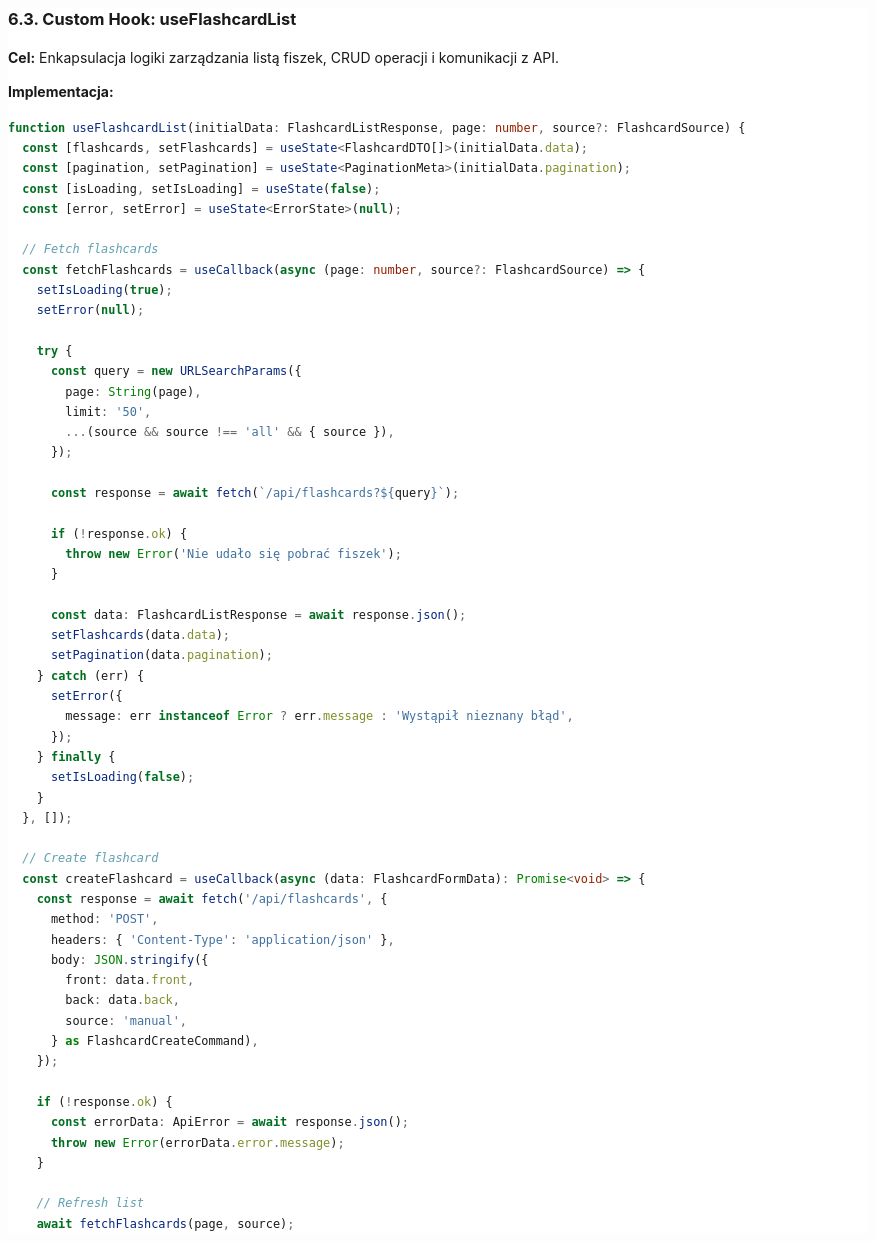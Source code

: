 ### 6.3. Custom Hook: useFlashcardList

**Cel:**
Enkapsulacja logiki zarządzania listą fiszek, CRUD operacji i komunikacji z API.

**Implementacja:**

```typescript
function useFlashcardList(initialData: FlashcardListResponse, page: number, source?: FlashcardSource) {
  const [flashcards, setFlashcards] = useState<FlashcardDTO[]>(initialData.data);
  const [pagination, setPagination] = useState<PaginationMeta>(initialData.pagination);
  const [isLoading, setIsLoading] = useState(false);
  const [error, setError] = useState<ErrorState>(null);
  
  // Fetch flashcards
  const fetchFlashcards = useCallback(async (page: number, source?: FlashcardSource) => {
    setIsLoading(true);
    setError(null);
    
    try {
      const query = new URLSearchParams({
        page: String(page),
        limit: '50',
        ...(source && source !== 'all' && { source }),
      });
      
      const response = await fetch(`/api/flashcards?${query}`);
      
      if (!response.ok) {
        throw new Error('Nie udało się pobrać fiszek');
      }
      
      const data: FlashcardListResponse = await response.json();
      setFlashcards(data.data);
      setPagination(data.pagination);
    } catch (err) {
      setError({
        message: err instanceof Error ? err.message : 'Wystąpił nieznany błąd',
      });
    } finally {
      setIsLoading(false);
    }
  }, []);
  
  // Create flashcard
  const createFlashcard = useCallback(async (data: FlashcardFormData): Promise<void> => {
    const response = await fetch('/api/flashcards', {
      method: 'POST',
      headers: { 'Content-Type': 'application/json' },
      body: JSON.stringify({
        front: data.front,
        back: data.back,
        source: 'manual',
      } as FlashcardCreateCommand),
    });
    
    if (!response.ok) {
      const errorData: ApiError = await response.json();
      throw new Error(errorData.error.message);
    }
    
    // Refresh list
    await fetchFlashcards(page, source);
```